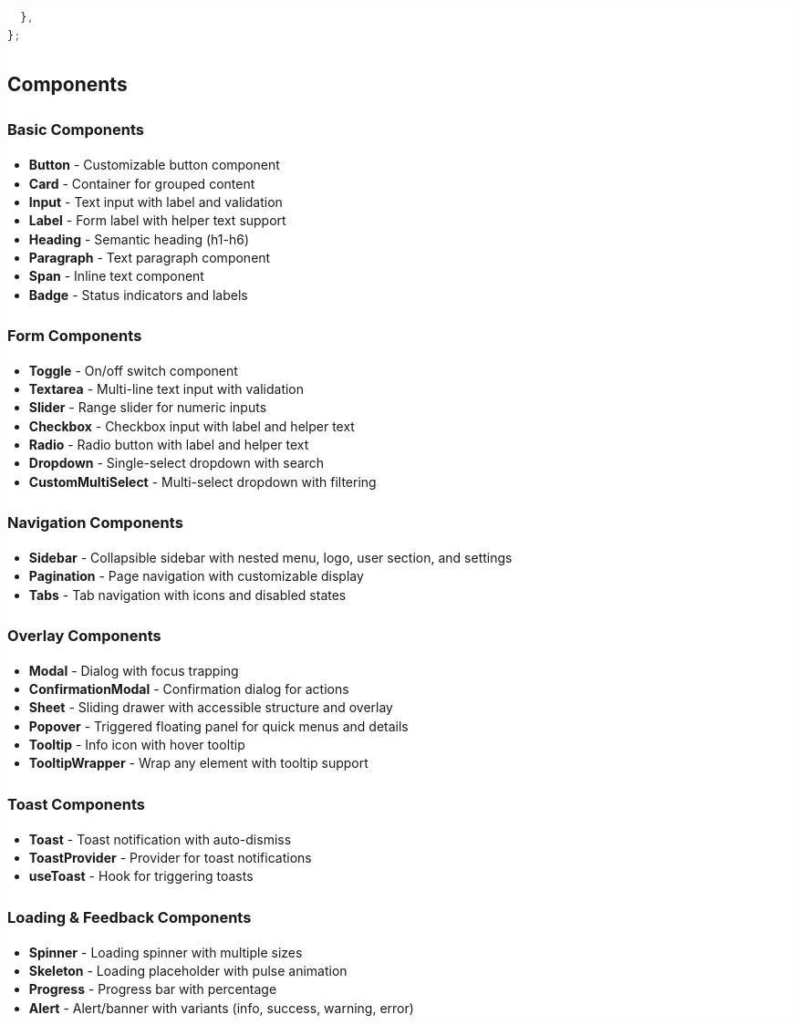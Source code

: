 ```javascript
  },
};
```

## Components

### Basic Components

- **Button** - Customizable button component
- **Card** - Container for grouped content
- **Input** - Text input with label and validation
- **Label** - Form label with helper text support
- **Heading** - Semantic heading (h1-h6)
- **Paragraph** - Text paragraph component
- **Span** - Inline text component
- **Badge** - Status indicators and labels

### Form Components

- **Toggle** - On/off switch component
- **Textarea** - Multi-line text input with validation
- **Slider** - Range slider for numeric inputs
- **Checkbox** - Checkbox input with label and helper text
- **Radio** - Radio button with label and helper text
- **Dropdown** - Single-select dropdown with search
- **CustomMultiSelect** - Multi-select dropdown with filtering

### Navigation Components

- **Sidebar** - Collapsible sidebar with nested menu, logo, user section, and settings
- **Pagination** - Page navigation with customizable display
- **Tabs** - Tab navigation with icons and disabled states

### Overlay Components

- **Modal** - Dialog with focus trapping
- **ConfirmationModal** - Confirmation dialog for actions
- **Sheet** - Sliding drawer with accessible structure and overlay
- **Popover** - Triggered floating panel for quick menus and details
- **Tooltip** - Info icon with hover tooltip
- **TooltipWrapper** - Wrap any element with tooltip support

### Toast Components

- **Toast** - Toast notification with auto-dismiss
- **ToastProvider** - Provider for toast notifications
- **useToast** - Hook for triggering toasts

### Loading & Feedback Components

- **Spinner** - Loading spinner with multiple sizes
- **Skeleton** - Loading placeholder with pulse animation
- **Progress** - Progress bar with percentage
- **Alert** - Alert/banner with variants (info, success, warning, error)

